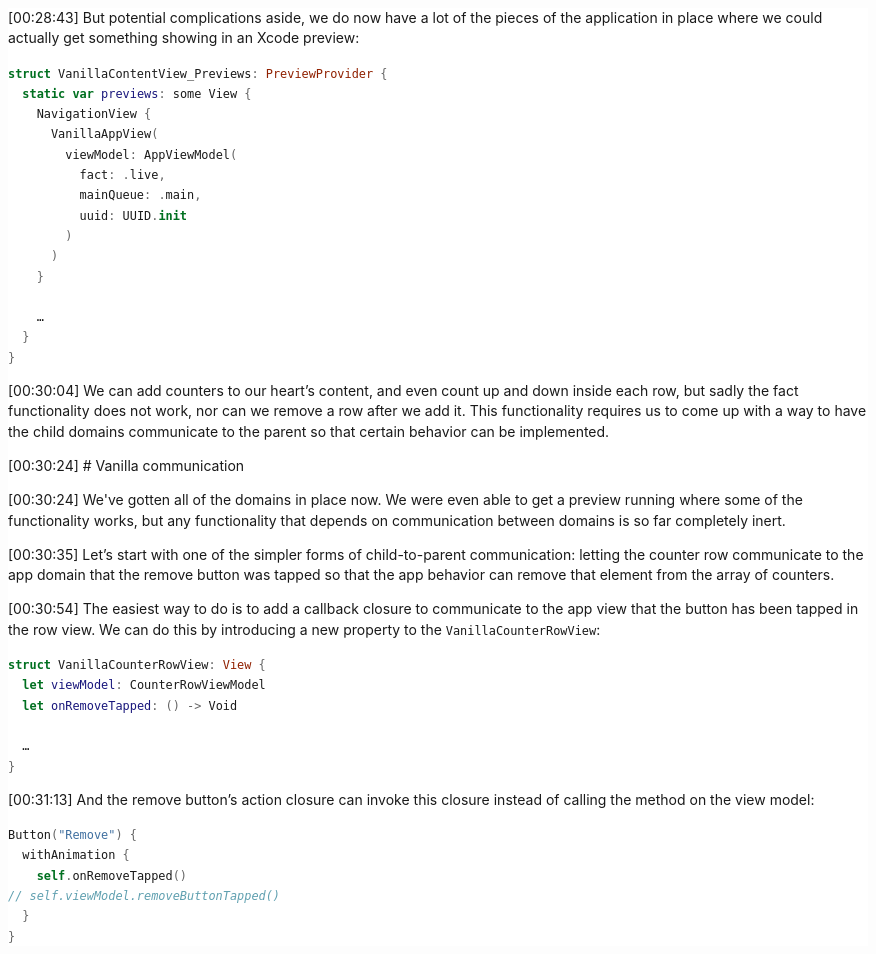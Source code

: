 [00:28:43] But potential complications aside, we do now have a lot of the pieces of the application in place where we could actually get something showing in an Xcode preview:

```swift
struct VanillaContentView_Previews: PreviewProvider {
  static var previews: some View {
    NavigationView {
      VanillaAppView(
        viewModel: AppViewModel(
          fact: .live,
          mainQueue: .main,
          uuid: UUID.init
        )
      )
    }

    …
  }
}
```

[00:30:04] We can add counters to our heart’s content, and even count up and down inside each row, but sadly the fact functionality does not work, nor can we remove a row after we add it. This functionality requires us to come up with a way to have the child domains communicate to the parent so that certain behavior can be implemented.

[00:30:24] # Vanilla communication

[00:30:24] We've gotten all of the domains in place now. We were even able to get a preview running where some of the functionality works, but any functionality that depends on communication between domains is so far completely inert.

[00:30:35] Let’s start with one of the simpler forms of child-to-parent communication: letting the counter row communicate to the app domain that the remove button was tapped so that the app behavior can remove that element from the array of counters.

[00:30:54] The easiest way to do is to add a callback closure to communicate to the app view that the button has been tapped in the row view. We can do this by introducing a new property to the `VanillaCounterRowView`:

```swift
struct VanillaCounterRowView: View {
  let viewModel: CounterRowViewModel
  let onRemoveTapped: () -> Void

  …
}
```

[00:31:13] And the remove button’s action closure can invoke this closure instead of calling the method on the view model:

```swift
Button("Remove") {
  withAnimation {
    self.onRemoveTapped()
// self.viewModel.removeButtonTapped()
  }
}
```
